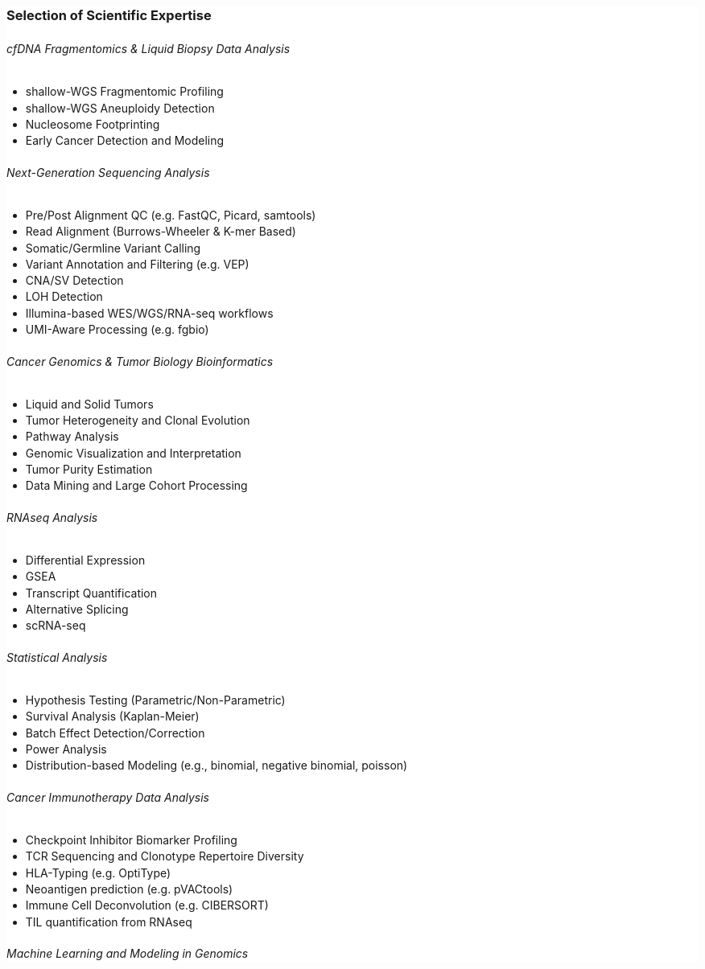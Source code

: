 ### Selection of Scientific Expertise

###### cfDNA Fragmentomics & Liquid Biopsy Data Analysis

- shallow-WGS Fragmentomic Profiling
- shallow-WGS Aneuploidy Detection
- Nucleosome Footprinting
- Early Cancer Detection and Modeling

###### Next-Generation Sequencing Analysis

- Pre/Post Alignment QC (e.g. FastQC, Picard, samtools)
- Read Alignment (Burrows-Wheeler & K-mer Based)
- Somatic/Germline Variant Calling
- Variant Annotation and Filtering (e.g. VEP)
- CNA/SV Detection
- LOH Detection
- Illumina-based WES/WGS/RNA-seq workflows
- UMI-Aware Processing (e.g. fgbio)

###### Cancer Genomics & Tumor Biology Bioinformatics

- Liquid and Solid Tumors
- Tumor Heterogeneity and Clonal Evolution
- Pathway Analysis
- Genomic Visualization and Interpretation
- Tumor Purity Estimation
- Data Mining and Large Cohort Processing

###### RNAseq Analysis

- Differential Expression
- GSEA
- Transcript Quantification
- Alternative Splicing
- scRNA-seq

###### Statistical Analysis

- Hypothesis Testing (Parametric/Non-Parametric)
- Survival Analysis (Kaplan-Meier)
- Batch Effect Detection/Correction
- Power Analysis
- Distribution-based Modeling (e.g., binomial, negative binomial, poisson)

###### Cancer Immunotherapy Data Analysis

- Checkpoint Inhibitor Biomarker Profiling
- TCR Sequencing and Clonotype Repertoire Diversity
- HLA-Typing (e.g. OptiType)
- Neoantigen prediction (e.g. pVACtools)
- Immune Cell Deconvolution (e.g. CIBERSORT)
- TIL quantification from RNAseq

###### Machine Learning and Modeling in Genomics
